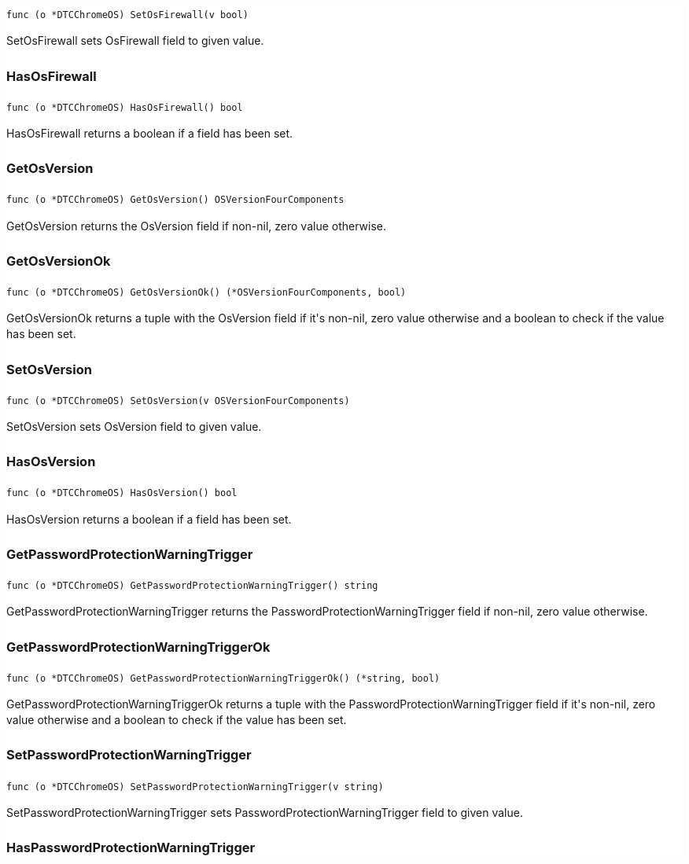 `func (o *DTCChromeOS) SetOsFirewall(v bool)`

SetOsFirewall sets OsFirewall field to given value.

### HasOsFirewall

`func (o *DTCChromeOS) HasOsFirewall() bool`

HasOsFirewall returns a boolean if a field has been set.

### GetOsVersion

`func (o *DTCChromeOS) GetOsVersion() OSVersionFourComponents`

GetOsVersion returns the OsVersion field if non-nil, zero value otherwise.

### GetOsVersionOk

`func (o *DTCChromeOS) GetOsVersionOk() (*OSVersionFourComponents, bool)`

GetOsVersionOk returns a tuple with the OsVersion field if it's non-nil, zero value otherwise
and a boolean to check if the value has been set.

### SetOsVersion

`func (o *DTCChromeOS) SetOsVersion(v OSVersionFourComponents)`

SetOsVersion sets OsVersion field to given value.

### HasOsVersion

`func (o *DTCChromeOS) HasOsVersion() bool`

HasOsVersion returns a boolean if a field has been set.

### GetPasswordProtectionWarningTrigger

`func (o *DTCChromeOS) GetPasswordProtectionWarningTrigger() string`

GetPasswordProtectionWarningTrigger returns the PasswordProtectionWarningTrigger field if non-nil, zero value otherwise.

### GetPasswordProtectionWarningTriggerOk

`func (o *DTCChromeOS) GetPasswordProtectionWarningTriggerOk() (*string, bool)`

GetPasswordProtectionWarningTriggerOk returns a tuple with the PasswordProtectionWarningTrigger field if it's non-nil, zero value otherwise
and a boolean to check if the value has been set.

### SetPasswordProtectionWarningTrigger

`func (o *DTCChromeOS) SetPasswordProtectionWarningTrigger(v string)`

SetPasswordProtectionWarningTrigger sets PasswordProtectionWarningTrigger field to given value.

### HasPasswordProtectionWarningTrigger
